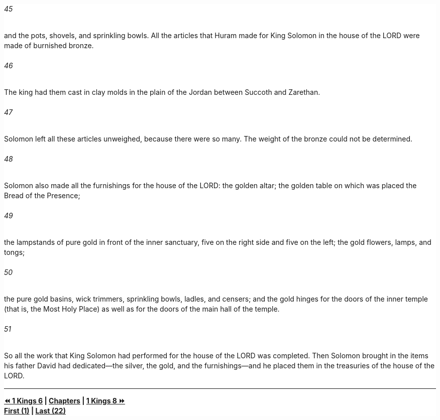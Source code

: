 ###### 45  
and the pots, shovels, and sprinkling bowls. All the articles that Huram made for King Solomon in the house of the LORD were made of burnished bronze.  
  
###### 46  
The king had them cast in clay molds in the plain of the Jordan between Succoth and Zarethan.  
  
###### 47  
Solomon left all these articles unweighed, because there were so many. The weight of the bronze could not be determined.  
  
###### 48  
Solomon also made all the furnishings for the house of the LORD: the golden altar; the golden table on which was placed the Bread of the Presence;  
  
###### 49  
the lampstands of pure gold in front of the inner sanctuary, five on the right side and five on the left; the gold flowers, lamps, and tongs;  
  
###### 50  
the pure gold basins, wick trimmers, sprinkling bowls, ladles, and censers; and the gold hinges for the doors of the inner temple (that is, the Most Holy Place) as well as for the doors of the main hall of the temple.  
  
###### 51  
So all the work that King Solomon had performed for the house of the LORD was completed. Then Solomon brought in the items his father David had dedicated—the silver, the gold, and the furnishings—and he placed them in the treasuries of the house of the LORD.  
  
  
---  
  
**[⏪ 1 Kings 6](./1%20Kings%206.md) | [Chapters](./_index.md) | [1 Kings 8 ⏩](./1%20Kings%208.md)**  
**[First (1)](./1%20Kings%201.md) | [Last (22)](./1%20Kings%2022.md)**  
  
